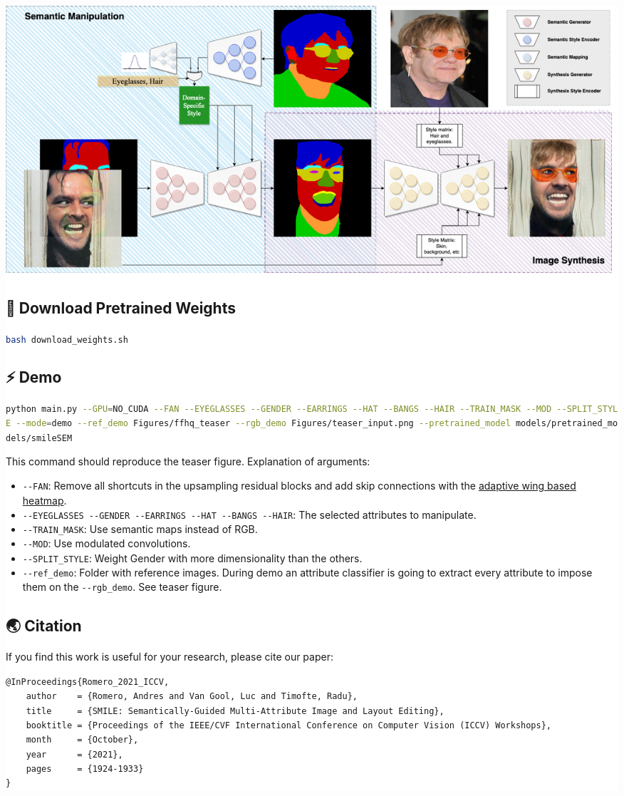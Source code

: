 <p align="left"><img width="99%" src="Figures/overview.png" /></p>

## :wrench: Download Pretrained Weights
```bash
bash download_weights.sh
```

## :zap: Demo 
```bash
python main.py --GPU=NO_CUDA --FAN --EYEGLASSES --GENDER --EARRINGS --HAT --BANGS --HAIR --TRAIN_MASK --MOD --SPLIT_STYLE --mode=demo --ref_demo Figures/ffhq_teaser --rgb_demo Figures/teaser_input.png --pretrained_model models/pretrained_models/smileSEM
```
This command should reproduce the teaser figure. 
Explanation of arguments:
- ```--FAN```: Remove all shortcuts in the upsampling residual blocks and add skip connections with the [adaptive wing based heatmap](https://arxiv.org/abs/1904.07399).
- ```--EYEGLASSES --GENDER --EARRINGS --HAT --BANGS --HAIR```: The selected attributes to manipulate.
- ```--TRAIN_MASK```: Use semantic maps instead of RGB.
- ```--MOD```: Use modulated convolutions.
- ```--SPLIT_STYLE```: Weight Gender with more dimensionality than the others.
- ```--ref_demo```: Folder with reference images. During demo an attribute classifier is going to extract every attribute to impose them on the ```--rgb_demo```. See teaser figure.

## :earth_asia: Citation
If you find this work is useful for your research, please cite our paper:
```latex
@InProceedings{Romero_2021_ICCV,
    author    = {Romero, Andres and Van Gool, Luc and Timofte, Radu},
    title     = {SMILE: Semantically-Guided Multi-Attribute Image and Layout Editing},
    booktitle = {Proceedings of the IEEE/CVF International Conference on Computer Vision (ICCV) Workshops},
    month     = {October},
    year      = {2021},
    pages     = {1924-1933}
}
```
